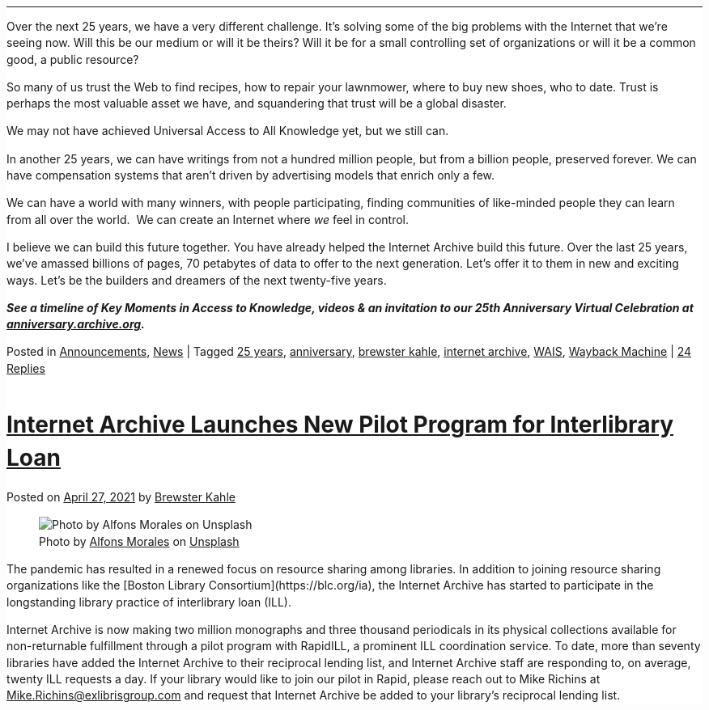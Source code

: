 -------------------

Over the next 25 years, we have a very different challenge. It’s solving some of the big problems with the Internet that we’re seeing now. Will this be our medium or will it be theirs? Will it be for a small controlling set of organizations or will it be a common good, a public resource? 

So many of us trust the Web to find recipes, how to repair your lawnmower, where to buy new shoes, who to date. Trust is perhaps the most valuable asset we have, and squandering that trust will be a global disaster. 

We may not have achieved Universal Access to All Knowledge yet, but we still can.

In another 25 years, we can have writings from not a hundred million people, but from a billion people, preserved forever. We can have compensation systems that aren’t driven by advertising models that enrich only a few. 

We can have a world with many winners, with people participating, finding communities of like-minded people they can learn from all over the world.  We can create an Internet where *we* feel in control. 

I believe we can build this future together. You have already helped the Internet Archive build this future. Over the last 25 years, we’ve amassed billions of pages, 70 petabytes of data to offer to the next generation. Let’s offer it to them in new and exciting ways. Let’s be the builders and dreamers of the next twenty-five years.

***See a timeline of Key Moments in Access to Knowledge, videos & an invitation to our 25th Anniversary Virtual Celebration at [anniversary.archive.org](https://anniversary.archive.org/).***

Posted in [Announcements](https://blog.archive.org/category/announcements/), [News](https://blog.archive.org/category/news/) | Tagged [25 years](https://blog.archive.org/tag/25-years/), [anniversary](https://blog.archive.org/tag/anniversary/), [brewster kahle](https://blog.archive.org/tag/brewster-kahle/), [internet archive](https://blog.archive.org/tag/internet-archive/), [WAIS](https://blog.archive.org/tag/wais/), [Wayback Machine](https://blog.archive.org/tag/wayback-machine/) | <span class="comments-link">[24 Replies](https://blog.archive.org/2021/07/21/reflections-as-the-internet-archive-turns-25/#comments)</span>

[Internet Archive Launches New Pilot Program for Interlibrary Loan](https://blog.archive.org/2021/04/27/internet-archive-launches-new-pilot-program-for-interlibrary-loan/)
===========================================================================================================================================================================

Posted on [April 27, 2021](https://blog.archive.org/2021/04/27/internet-archive-launches-new-pilot-program-for-interlibrary-loan/ "4:21 pm")<span class="by-author"> by <span class="author vcard"><a href="https://blog.archive.org/author/brewster/" class="url fn n" title="View all posts by Brewster Kahle">Brewster Kahle</a></span></span>

<figure><img src="https://blog.archive.org/wp-content/uploads/2021/04/alfons-morales-YLSwjSy7stw-unsplash_crop-1024x249.jpg" alt="Photo by Alfons Morales on Unsplash" class="wp-image-22845" sizes="(max-width: 1024px) 100vw, 1024px" srcset="https://blog.archive.org/wp-content/uploads/2021/04/alfons-morales-YLSwjSy7stw-unsplash_crop-1024x249.jpg 1024w, https://blog.archive.org/wp-content/uploads/2021/04/alfons-morales-YLSwjSy7stw-unsplash_crop-300x73.jpg 300w, https://blog.archive.org/wp-content/uploads/2021/04/alfons-morales-YLSwjSy7stw-unsplash_crop-768x187.jpg 768w, https://blog.archive.org/wp-content/uploads/2021/04/alfons-morales-YLSwjSy7stw-unsplash_crop-624x152.jpg 624w, https://blog.archive.org/wp-content/uploads/2021/04/alfons-morales-YLSwjSy7stw-unsplash_crop.jpg 1200w" width="1024" height="249" /><figcaption>Photo by <a href="https://unsplash.com/@alfonsmc10?utm_source=unsplash&amp;utm_medium=referral&amp;utm_content=creditCopyText">Alfons Morales</a> on <a href="https://unsplash.com/s/photos/library?utm_source=unsplash&amp;utm_medium=referral&amp;utm_content=creditCopyText">Unsplash</a></figcaption></figure>The pandemic has resulted in a renewed focus on resource sharing among libraries. In addition to joining resource sharing organizations like the [Boston Library Consortium](https://blc.org/ia), the Internet Archive has started to participate in the longstanding library practice of interlibrary loan (ILL). 

Internet Archive is now making two million monographs and three thousand periodicals in its physical collections available for non-returnable fulfillment through a pilot program with RapidILL, a prominent ILL coordination service. To date, more than seventy libraries have added the Internet Archive to their reciprocal lending list, and Internet Archive staff are responding to, on average, twenty ILL requests a day. If your library would like to join our pilot in Rapid, please reach out to Mike Richins at <Mike.Richins@exlibrisgroup.com> and request that Internet Archive be added to your library’s reciprocal lending list.
